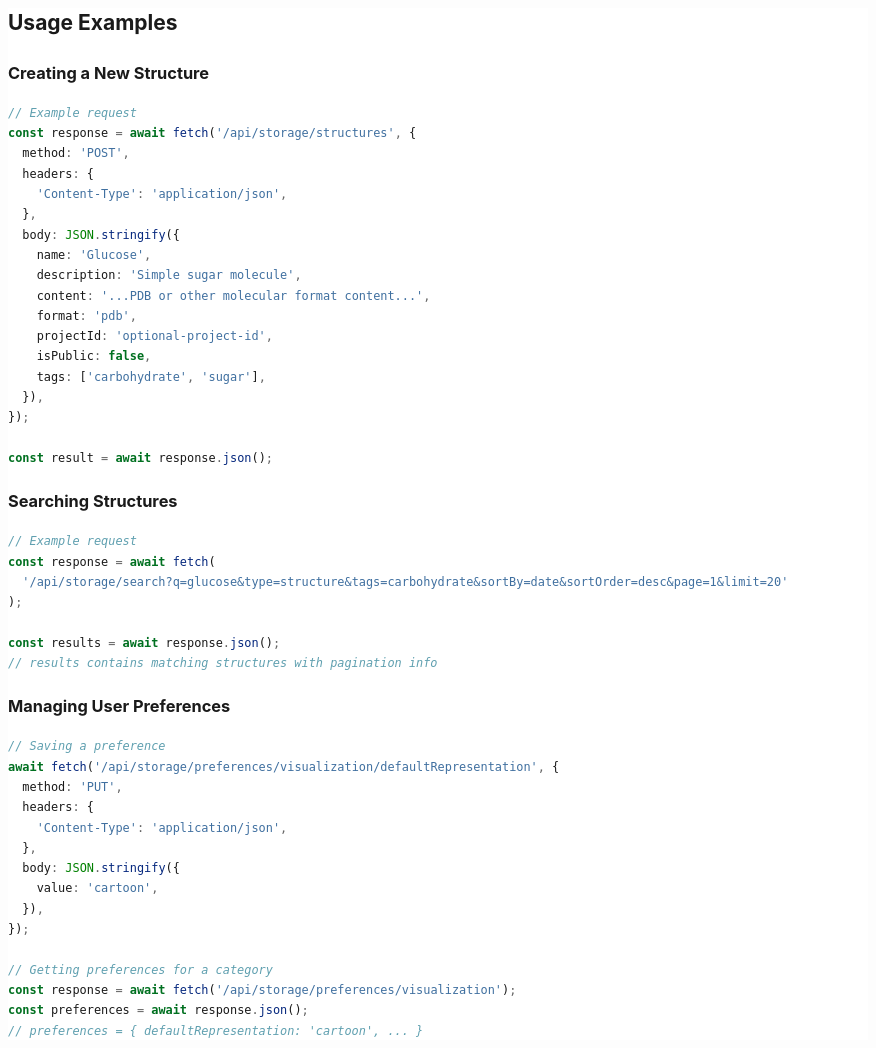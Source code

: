 ## Usage Examples

### Creating a New Structure

```typescript
// Example request
const response = await fetch('/api/storage/structures', {
  method: 'POST',
  headers: {
    'Content-Type': 'application/json',
  },
  body: JSON.stringify({
    name: 'Glucose',
    description: 'Simple sugar molecule',
    content: '...PDB or other molecular format content...',
    format: 'pdb',
    projectId: 'optional-project-id',
    isPublic: false,
    tags: ['carbohydrate', 'sugar'],
  }),
});

const result = await response.json();
```

### Searching Structures

```typescript
// Example request
const response = await fetch(
  '/api/storage/search?q=glucose&type=structure&tags=carbohydrate&sortBy=date&sortOrder=desc&page=1&limit=20'
);

const results = await response.json();
// results contains matching structures with pagination info
```

### Managing User Preferences

```typescript
// Saving a preference
await fetch('/api/storage/preferences/visualization/defaultRepresentation', {
  method: 'PUT',
  headers: {
    'Content-Type': 'application/json',
  },
  body: JSON.stringify({
    value: 'cartoon',
  }),
});

// Getting preferences for a category
const response = await fetch('/api/storage/preferences/visualization');
const preferences = await response.json();
// preferences = { defaultRepresentation: 'cartoon', ... }
```

